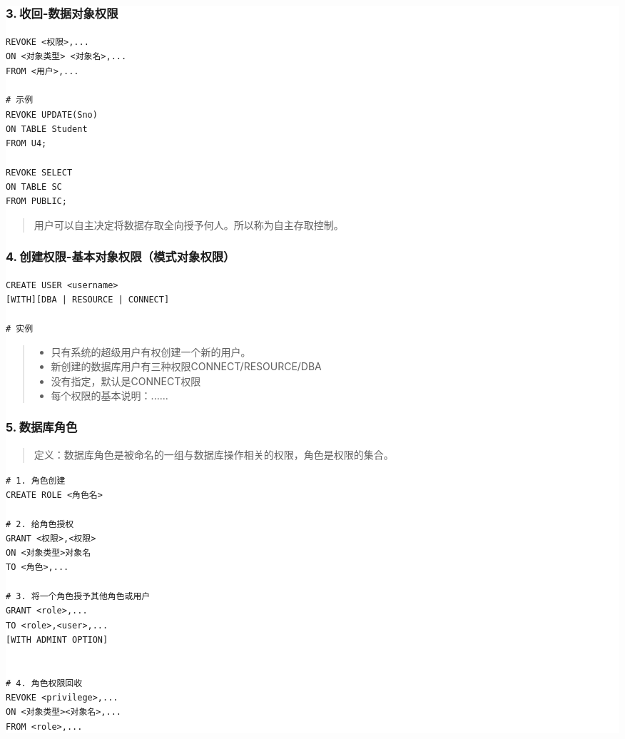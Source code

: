 ### 3. 收回-数据对象权限

```
REVOKE <权限>,...
ON <对象类型> <对象名>,...
FROM <用户>,...

# 示例
REVOKE UPDATE(Sno)
ON TABLE Student
FROM U4;

REVOKE SELECT 
ON TABLE SC
FROM PUBLIC;
```
> 用户可以自主决定将数据存取全向授予何人。所以称为自主存取控制。

### 4. 创建权限-基本对象权限（模式对象权限）
```
CREATE USER <username>
[WITH][DBA | RESOURCE | CONNECT]

# 实例

```
> * 只有系统的超级用户有权创建一个新的用户。
> * 新创建的数据库用户有三种权限CONNECT/RESOURCE/DBA
> * 没有指定，默认是CONNECT权限
> * 每个权限的基本说明：......

### 5. 数据库角色

> 定义：数据库角色是被命名的一组与数据库操作相关的权限，角色是权限的集合。

```
# 1. 角色创建
CREATE ROLE <角色名>

# 2. 给角色授权
GRANT <权限>,<权限>
ON <对象类型>对象名
TO <角色>,...

# 3. 将一个角色授予其他角色或用户
GRANT <role>,...
TO <role>,<user>,...
[WITH ADMINT OPTION]


# 4. 角色权限回收
REVOKE <privilege>,...
ON <对象类型><对象名>,...
FROM <role>,...
```
